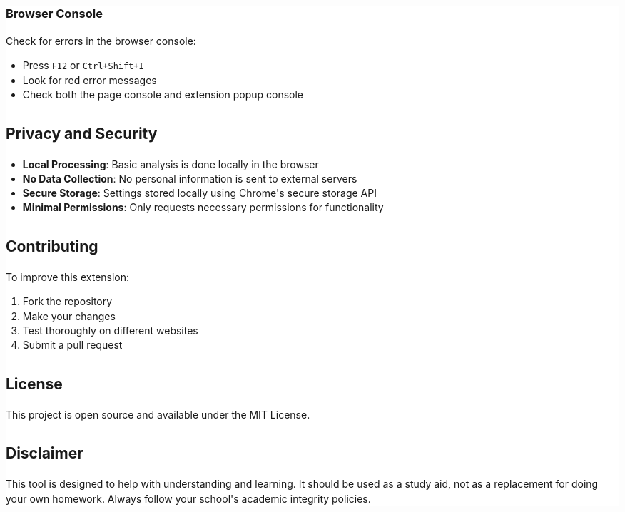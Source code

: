 ### Browser Console

Check for errors in the browser console:
- Press `F12` or `Ctrl+Shift+I`
- Look for red error messages
- Check both the page console and extension popup console

## Privacy and Security

- **Local Processing**: Basic analysis is done locally in the browser
- **No Data Collection**: No personal information is sent to external servers
- **Secure Storage**: Settings stored locally using Chrome's secure storage API
- **Minimal Permissions**: Only requests necessary permissions for functionality

## Contributing

To improve this extension:

1. Fork the repository
2. Make your changes
3. Test thoroughly on different websites
4. Submit a pull request

## License

This project is open source and available under the MIT License.

## Disclaimer

This tool is designed to help with understanding and learning. It should be used as a study aid, not as a replacement for doing your own homework. Always follow your school's academic integrity policies.